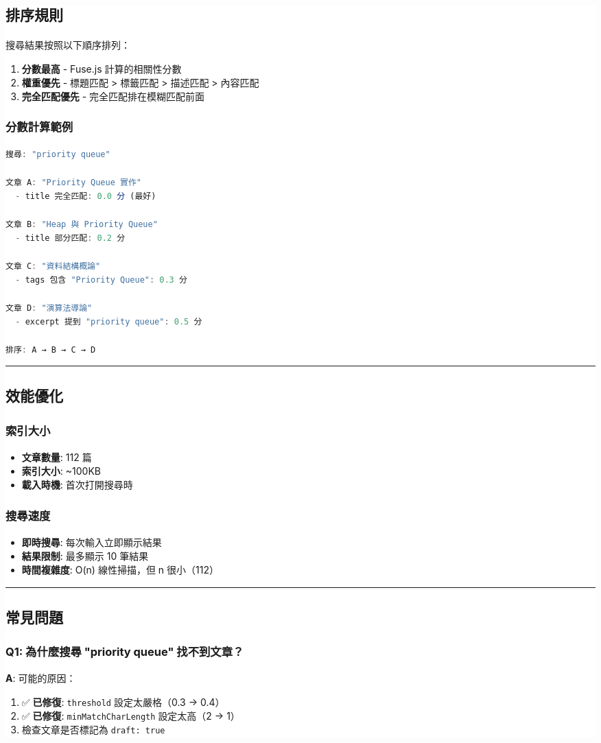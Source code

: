 
## 排序規則

搜尋結果按照以下順序排列：

1. **分數最高** - Fuse.js 計算的相關性分數
2. **權重優先** - 標題匹配 > 標籤匹配 > 描述匹配 > 內容匹配
3. **完全匹配優先** - 完全匹配排在模糊匹配前面

### 分數計算範例

```typescript
搜尋: "priority queue"

文章 A: "Priority Queue 實作"
  - title 完全匹配: 0.0 分 (最好)

文章 B: "Heap 與 Priority Queue"
  - title 部分匹配: 0.2 分

文章 C: "資料結構概論"
  - tags 包含 "Priority Queue": 0.3 分

文章 D: "演算法導論"
  - excerpt 提到 "priority queue": 0.5 分

排序: A → B → C → D
```

---

## 效能優化

### 索引大小
- **文章數量**: 112 篇
- **索引大小**: ~100KB
- **載入時機**: 首次打開搜尋時

### 搜尋速度
- **即時搜尋**: 每次輸入立即顯示結果
- **結果限制**: 最多顯示 10 筆結果
- **時間複雜度**: O(n) 線性掃描，但 n 很小（112）

---

## 常見問題

### Q1: 為什麼搜尋 "priority queue" 找不到文章？

**A**: 可能的原因：
1. ✅ **已修復**: `threshold` 設定太嚴格（0.3 → 0.4）
2. ✅ **已修復**: `minMatchCharLength` 設定太高（2 → 1）
3. 檢查文章是否標記為 `draft: true`
